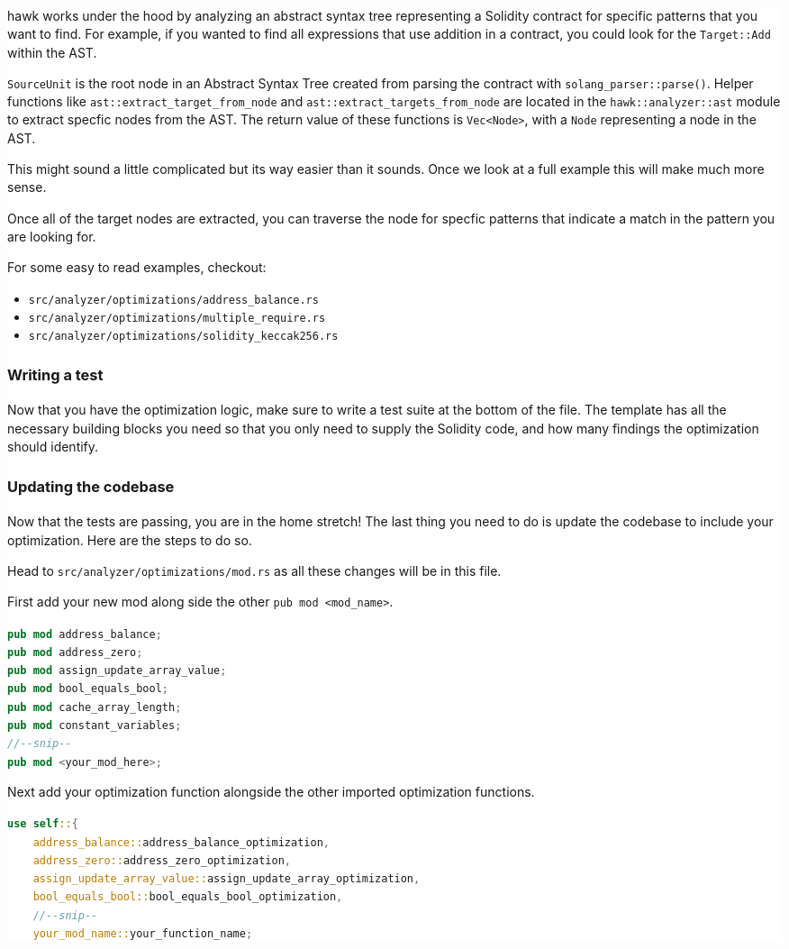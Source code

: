 hawk works under the hood by analyzing an abstract syntax tree representing a Solidity contract for specific patterns that you want to find. For example, if you wanted to find all expressions that use addition in a contract, you could look for the `Target::Add` within the AST.

`SourceUnit` is the root node in an Abstract Syntax Tree created from parsing the contract with `solang_parser::parse()`. Helper functions like `ast::extract_target_from_node` and `ast::extract_targets_from_node` are located in the `hawk::analyzer::ast` module to extract specfic nodes from the AST. The return value of these functions is `Vec<Node>`, with a `Node` representing a node in the AST.

This might sound a little complicated but its way easier than it sounds. Once we look at a full example this will make much more sense. 

Once all of the target nodes are extracted, you can traverse the node for specfic patterns that indicate a match in the pattern you are looking for.

For some easy to read examples, checkout:
- `src/analyzer/optimizations/address_balance.rs`
- `src/analyzer/optimizations/multiple_require.rs`
- `src/analyzer/optimizations/solidity_keccak256.rs`

### Writing a test
Now that you have the optimization logic, make sure to write a test suite at the bottom of the file. The template has all the necessary building blocks you need so that you only need to supply the Solidity code, and how many findings the optimization should identify.


### Updating the codebase
Now that the tests are passing, you are in the home stretch! The last thing you need to do is update the codebase to include your optimization. Here are the steps to do so.


Head to `src/analyzer/optimizations/mod.rs` as all these changes will be in this file.


First add your new mod along side the other `pub mod <mod_name>`.

```rust
pub mod address_balance;
pub mod address_zero;
pub mod assign_update_array_value;
pub mod bool_equals_bool;
pub mod cache_array_length;
pub mod constant_variables;
//--snip--
pub mod <your_mod_here>;
```

Next add your optimization function alongside the other imported optimization functions.

```rust
use self::{
    address_balance::address_balance_optimization,
    address_zero::address_zero_optimization,
    assign_update_array_value::assign_update_array_optimization,
    bool_equals_bool::bool_equals_bool_optimization,
    //--snip--
    your_mod_name::your_function_name;
```
